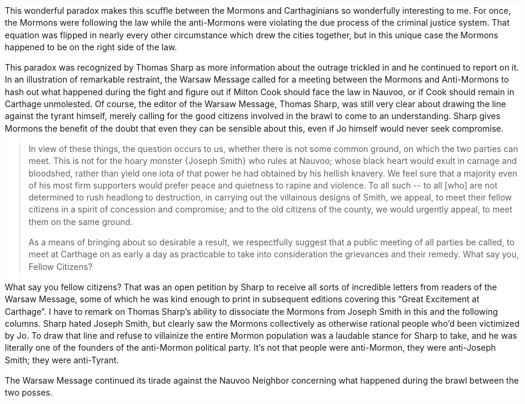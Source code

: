 This wonderful paradox makes this scuffle between the Mormons and
Carthaginians so wonderfully interesting to me. For once, the Mormons
were following the law while the anti-Mormons were violating the due
process of the criminal justice system. That equation was flipped in
nearly every other circumstance which drew the cities together, but in
this unique case the Mormons happened to be on the right side of the
law.

This paradox was recognized by Thomas Sharp as more information about
the outrage trickled in and he continued to report on it. In an
illustration of remarkable restraint, the Warsaw Message called for a
meeting between the Mormons and Anti-Mormons to hash out what happened
during the fight and figure out if Milton Cook should face the law in
Nauvoo, or if Cook should remain in Carthage unmolested. Of course, the
editor of the Warsaw Message, Thomas Sharp, was still very clear about
drawing the line against the tyrant himself, merely calling for the good
citizens involved in the brawl to come to an understanding. Sharp gives
Mormons the benefit of the doubt that even they can be sensible about
this, even if Jo himself would never seek compromise.

> In view of these things, the question occurs to us, whether there is
> not some common ground, on which the two parties can meet. This is not
> for the hoary monster {Joseph Smith} who rules at Nauvoo; whose black
> heart would exult in carnage and bloodshed, rather than yield one iota
> of that power he had obtained by his hellish knavery. We feel sure
> that a majority even of his most firm supporters would prefer peace
> and quietness to rapine and violence. To all such -- to all \[who\]
> are not determined to rush headlong to destruction, in carrying out
> the villainous designs of Smith, we appeal, to meet their fellow
> citizens in a spirit of concession and compromise; and to the old
> citizens of the county, we would urgently appeal, to meet them on the
> same ground.  
>   
> As a means of bringing about so desirable a result, we respectfully
> suggest that a public meeting of all parties be called, to meet at
> Carthage on as early a day as practicable to take into consideration
> the grievances and their remedy. What say you, Fellow Citizens?

What say you fellow citizens? That was an open petition by Sharp to
receive all sorts of incredible letters from readers of the Warsaw
Message, some of which he was kind enough to print in subsequent
editions covering this “Great Excitement at Carthage”. I have to remark
on Thomas Sharp’s ability to dissociate the Mormons from Joseph Smith in
this and the following columns. Sharp hated Joseph Smith, but clearly
saw the Mormons collectively as otherwise rational people who’d been
victimized by Jo. To draw that line and refuse to villainize the entire
Mormon population was a laudable stance for Sharp to take, and he was
literally one of the founders of the anti-Mormon political party. It’s
not that people were anti-Mormon, they were anti-Joseph Smith; they were
anti-Tyrant.

The Warsaw Message continued its tirade against the Nauvoo Neighbor
concerning what happened during the brawl between the two posses.
